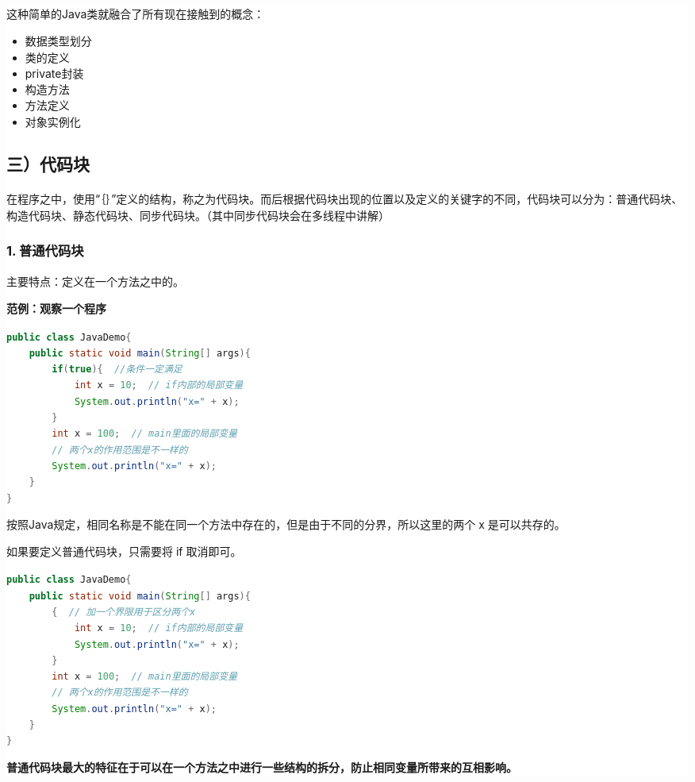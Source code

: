 这种简单的Java类就融合了所有现在接触到的概念：

- 数据类型划分
- 类的定义
- private封装
- 构造方法
- 方法定义
- 对象实例化



## 三）代码块

在程序之中，使用“｛｝”定义的结构，称之为代码块。而后根据代码块出现的位置以及定义的关键字的不同，代码块可以分为：普通代码块、构造代码块、静态代码块、同步代码块。（其中同步代码块会在多线程中讲解）



### 1. 普通代码块

主要特点：定义在一个方法之中的。

**范例：观察一个程序**

```java
public class JavaDemo{
    public static void main(String[] args){
        if(true){  //条件一定满足
            int x = 10;  // if内部的局部变量
            System.out.println("x=" + x);
        }
        int x = 100;  // main里面的局部变量
        // 两个x的作用范围是不一样的
        System.out.println("x=" + x);
    }
}
```

按照Java规定，相同名称是不能在同一个方法中存在的，但是由于不同的分界，所以这里的两个 x 是可以共存的。

如果要定义普通代码块，只需要将 if 取消即可。

```java
public class JavaDemo{
    public static void main(String[] args){
        {  // 加一个界限用于区分两个x
            int x = 10;  // if内部的局部变量
            System.out.println("x=" + x);
        }
        int x = 100;  // main里面的局部变量
        // 两个x的作用范围是不一样的
        System.out.println("x=" + x);
    }
}
```

**普通代码块最大的特征在于可以在一个方法之中进行一些结构的拆分，防止相同变量所带来的互相影响。**
